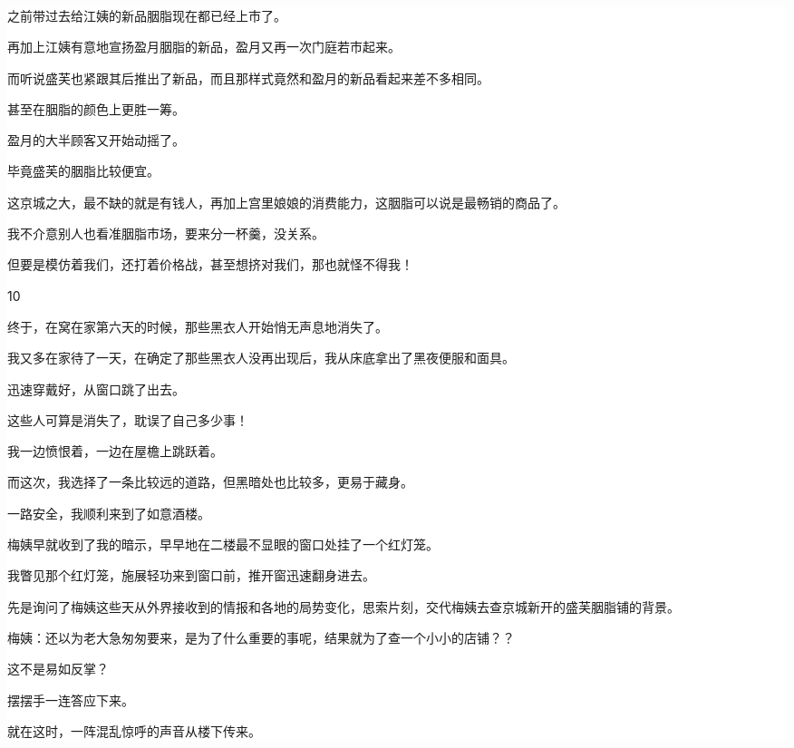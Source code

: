 
之前带过去给江姨的新品胭脂现在都已经上市了。


再加上江姨有意地宣扬盈月胭脂的新品，盈月又再一次门庭若市起来。


而听说盛芙也紧跟其后推出了新品，而且那样式竟然和盈月的新品看起来差不多相同。


甚至在胭脂的颜色上更胜一筹。


盈月的大半顾客又开始动摇了。


毕竟盛芙的胭脂比较便宜。


这京城之大，最不缺的就是有钱人，再加上宫里娘娘的消费能力，这胭脂可以说是最畅销的商品了。


我不介意别人也看准胭脂市场，要来分一杯羹，没关系。


但要是模仿着我们，还打着价格战，甚至想挤对我们，那也就怪不得我！


10


终于，在窝在家第六天的时候，那些黑衣人开始悄无声息地消失了。


我又多在家待了一天，在确定了那些黑衣人没再出现后，我从床底拿出了黑夜便服和面具。


迅速穿戴好，从窗口跳了出去。


这些人可算是消失了，耽误了自己多少事！


我一边愤恨着，一边在屋檐上跳跃着。


而这次，我选择了一条比较远的道路，但黑暗处也比较多，更易于藏身。


一路安全，我顺利来到了如意酒楼。


梅姨早就收到了我的暗示，早早地在二楼最不显眼的窗口处挂了一个红灯笼。


我瞥见那个红灯笼，施展轻功来到窗口前，推开窗迅速翻身进去。


先是询问了梅姨这些天从外界接收到的情报和各地的局势变化，思索片刻，交代梅姨去查京城新开的盛芙胭脂铺的背景。


梅姨：还以为老大急匆匆要来，是为了什么重要的事呢，结果就为了查一个小小的店铺？？


这不是易如反掌？


摆摆手一连答应下来。


就在这时，一阵混乱惊呼的声音从楼下传来。

